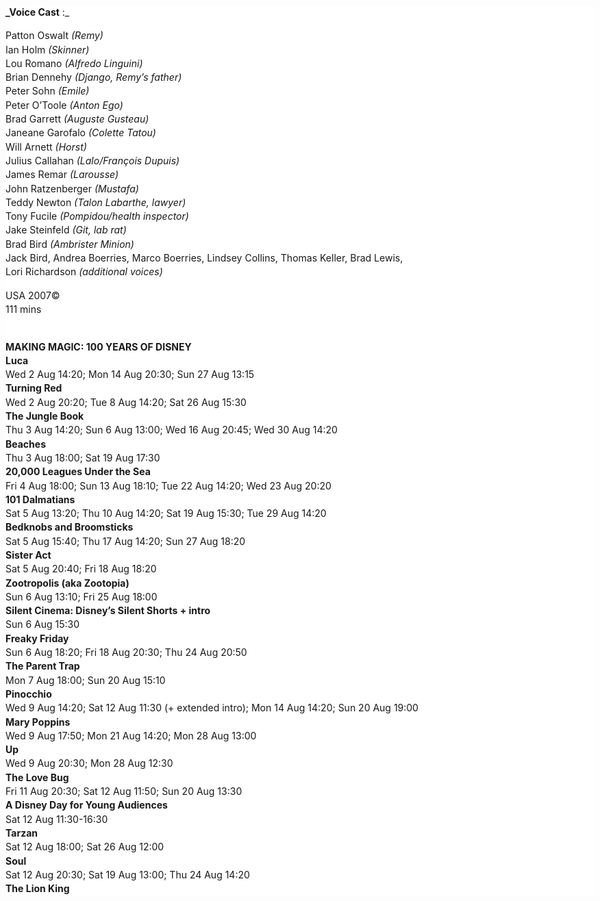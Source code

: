 **_Voice Cast**  :_

Patton Oswalt _(Remy)_  
Ian Holm _(Skinner)_  
Lou Romano _(Alfredo Linguini)_  
Brian Dennehy _(Django, Remy’s father)_  
Peter Sohn _(Emile)_  
Peter O’Toole _(Anton Ego)_  
Brad Garrett _(Auguste Gusteau)_  
Janeane Garofalo _(Colette Tatou)_  
Will Arnett _(Horst)_  
Julius Callahan _(Lalo/François Dupuis)_  
James Remar _(Larousse)_  
John Ratzenberger _(Mustafa)_  
Teddy Newton _(Talon Labarthe, lawyer)_  
Tony Fucile _(Pompidou/health inspector)_  
Jake Steinfeld _(Git, lab rat)_  
Brad Bird _(Ambrister Minion)_  
Jack Bird, Andrea Boerries, Marco Boerries, Lindsey Collins, Thomas Keller, Brad Lewis,  
Lori Richardson _(additional voices)_

USA 2007©  
111 mins
<br><br>

**MAKING MAGIC:  100 YEARS OF DISNEY**<br>
**Luca**<br>
Wed 2 Aug 14:20; Mon 14 Aug 20:30;  Sun 27 Aug 13:15<br>
**Turning Red**<br>
Wed 2 Aug 20:20; Tue 8 Aug 14:20;  Sat 26 Aug 15:30<br>
**The Jungle Book**<br>
Thu 3 Aug 14:20; Sun 6 Aug 13:00;  Wed 16 Aug 20:45; Wed 30 Aug 14:20<br>
**Beaches**<br>
Thu 3 Aug 18:00; Sat 19 Aug 17:30<br>
**20,000 Leagues Under the Sea**<br>
Fri 4 Aug 18:00; Sun 13 Aug 18:10;  Tue 22 Aug 14:20; Wed 23 Aug 20:20<br>
**101 Dalmatians**<br>
Sat 5 Aug 13:20; Thu 10 Aug 14:20;  Sat 19 Aug 15:30; Tue 29 Aug 14:20<br>
**Bedknobs and Broomsticks**<br>
Sat 5 Aug 15:40; Thu 17 Aug 14:20;  Sun 27 Aug 18:20<br>
**Sister Act**<br>
Sat 5 Aug 20:40; Fri 18 Aug 18:20<br>
**Zootropolis (aka Zootopia)**<br>
Sun 6 Aug 13:10; Fri 25 Aug 18:00<br>
**Silent Cinema: Disney’s Silent Shorts + intro**<br>
Sun 6 Aug 15:30<br>
**Freaky Friday**<br>
Sun 6 Aug 18:20; Fri 18 Aug 20:30;  Thu 24 Aug 20:50<br>
**The Parent Trap**<br>
Mon 7 Aug 18:00; Sun 20 Aug 15:10<br>
**Pinocchio**<br>
Wed 9 Aug 14:20; Sat 12 Aug 11:30 (+ extended intro); Mon 14 Aug 14:20; Sun 20 Aug 19:00<br>
**Mary Poppins**<br>
Wed 9 Aug 17:50; Mon 21 Aug 14:20;  Mon 28 Aug 13:00<br>
**Up**<br>
Wed 9 Aug 20:30; Mon 28 Aug 12:30<br>
**The Love Bug**<br>
Fri 11 Aug 20:30; Sat 12 Aug 11:50;  Sun 20 Aug 13:30<br>
**A Disney Day for Young Audiences**<br>
Sat 12 Aug 11:30-16:30<br>
**Tarzan**<br>
Sat 12 Aug 18:00; Sat 26 Aug 12:00<br>
**Soul**<br>
Sat 12 Aug 20:30; Sat 19 Aug 13:00;  Thu 24 Aug 14:20<br>
**The Lion King**<br>